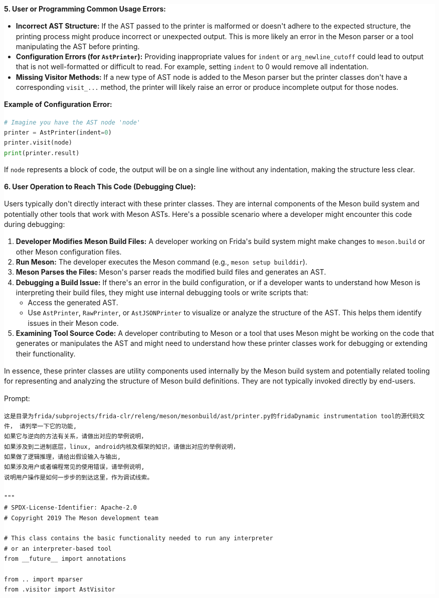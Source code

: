 **5. User or Programming Common Usage Errors:**

*   **Incorrect AST Structure:** If the AST passed to the printer is malformed or doesn't adhere to the expected structure, the printing process might produce incorrect or unexpected output. This is more likely an error in the Meson parser or a tool manipulating the AST before printing.
*   **Configuration Errors (for `AstPrinter`):** Providing inappropriate values for `indent` or `arg_newline_cutoff` could lead to output that is not well-formatted or difficult to read. For example, setting `indent` to 0 would remove all indentation.
*   **Missing Visitor Methods:** If a new type of AST node is added to the Meson parser but the printer classes don't have a corresponding `visit_...` method, the printer will likely raise an error or produce incomplete output for those nodes.

**Example of Configuration Error:**

```python
# Imagine you have the AST node 'node'
printer = AstPrinter(indent=0)
printer.visit(node)
print(printer.result)
```

If `node` represents a block of code, the output will be on a single line without any indentation, making the structure less clear.

**6. User Operation to Reach This Code (Debugging Clue):**

Users typically don't directly interact with these printer classes. They are internal components of the Meson build system and potentially other tools that work with Meson ASTs. Here's a possible scenario where a developer might encounter this code during debugging:

1. **Developer Modifies Meson Build Files:** A developer working on Frida's build system might make changes to `meson.build` or other Meson configuration files.
2. **Run Meson:** The developer executes the Meson command (e.g., `meson setup builddir`).
3. **Meson Parses the Files:** Meson's parser reads the modified build files and generates an AST.
4. **Debugging a Build Issue:** If there's an error in the build configuration, or if a developer wants to understand how Meson is interpreting their build files, they might use internal debugging tools or write scripts that:
    *   Access the generated AST.
    *   Use `AstPrinter`, `RawPrinter`, or `AstJSONPrinter` to visualize or analyze the structure of the AST. This helps them identify issues in their Meson code.
5. **Examining Tool Source Code:** A developer contributing to Meson or a tool that uses Meson might be working on the code that generates or manipulates the AST and might need to understand how these printer classes work for debugging or extending their functionality.

In essence, these printer classes are utility components used internally by the Meson build system and potentially related tooling for representing and analyzing the structure of Meson build definitions. They are not typically invoked directly by end-users.

Prompt: 
```
这是目录为frida/subprojects/frida-clr/releng/meson/mesonbuild/ast/printer.py的fridaDynamic instrumentation tool的源代码文件， 请列举一下它的功能, 
如果它与逆向的方法有关系，请做出对应的举例说明，
如果涉及到二进制底层，linux, android内核及框架的知识，请做出对应的举例说明，
如果做了逻辑推理，请给出假设输入与输出,
如果涉及用户或者编程常见的使用错误，请举例说明,
说明用户操作是如何一步步的到达这里，作为调试线索。

"""
# SPDX-License-Identifier: Apache-2.0
# Copyright 2019 The Meson development team

# This class contains the basic functionality needed to run any interpreter
# or an interpreter-based tool
from __future__ import annotations

from .. import mparser
from .visitor import AstVisitor
```